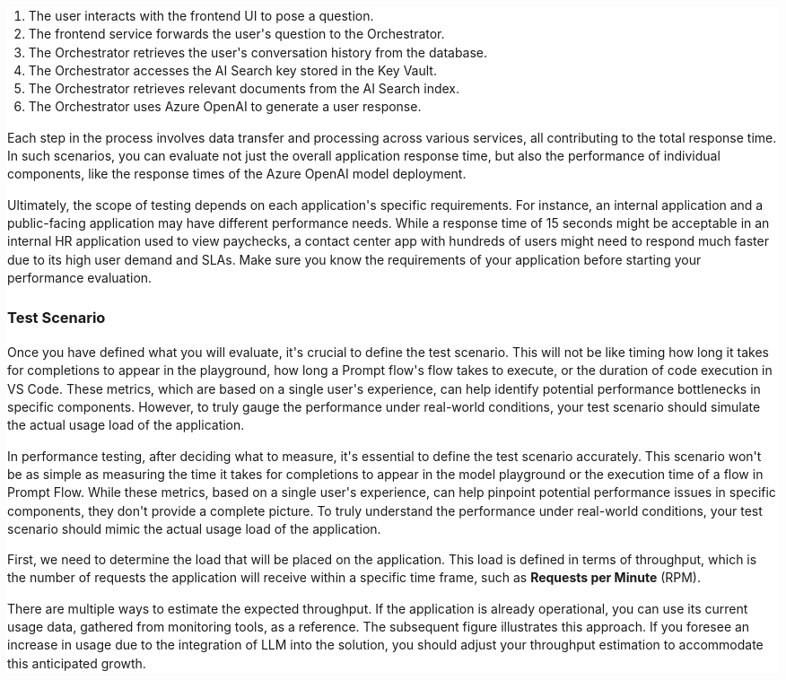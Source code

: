 1) The user interacts with the frontend UI to pose a question.
2) The frontend service forwards the user's question to the Orchestrator.
3) The Orchestrator retrieves the user's conversation history from the database.
4) The Orchestrator accesses the AI Search key stored in the Key Vault.
5) The Orchestrator retrieves relevant documents from the AI Search index.
6) The Orchestrator uses Azure OpenAI to generate a user response.

Each step in the process involves data transfer and processing across various services, all contributing to the total response time. In such scenarios, you can evaluate not just the overall application response time, but also the performance of individual components, like the response times of the Azure OpenAI model deployment.

Ultimately, the scope of testing depends on each application's specific requirements. For instance, an internal application and a public-facing application may have different performance needs. While a response time of 15 seconds might be acceptable in an internal HR application used to view paychecks, a contact center app with hundreds of users might need to respond much faster due to its high user demand and SLAs. Make sure you know the requirements of your application before starting your performance evaluation.

### Test Scenario

Once you have defined what you will evaluate, it's crucial to define the test scenario. This will not be like timing how long it takes for completions to appear in the playground, how long a Prompt flow's flow takes to execute, or the duration of code execution in VS Code. These metrics, which are based on a single user's experience, can help identify potential performance bottlenecks in specific components. However, to truly gauge the performance under real-world conditions, your test scenario should simulate the actual usage load of the application.

In performance testing, after deciding what to measure, it's essential to define the test scenario accurately. This scenario won't be as simple as measuring the time it takes for completions to appear in the model playground or the execution time of a flow in Prompt Flow. While these metrics, based on a single user's experience, can help pinpoint potential performance issues in specific components, they don't provide a complete picture. To truly understand the performance under real-world conditions, your test scenario should mimic the actual usage load of the application.

First, we need to determine the load that will be placed on the application. This load is defined in terms of throughput, which is the number of requests the application will receive within a specific time frame, such as **Requests per Minute** (RPM).

There are multiple ways to estimate the expected throughput. If the application is already operational, you can use its current usage data, gathered from monitoring tools, as a reference. The subsequent figure illustrates this approach. If you foresee an increase in usage due to the integration of LLM into the solution, you should adjust your throughput estimation to accommodate this anticipated growth.
